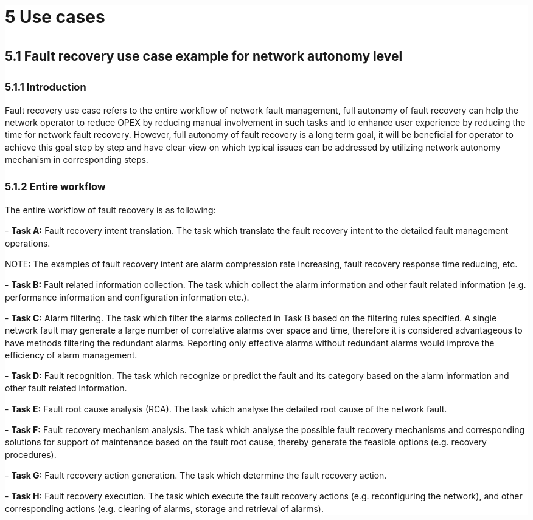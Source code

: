 5 Use cases
===========

5.1 Fault recovery use case example for network autonomy level
--------------------------------------------------------------

### 5.1.1 Introduction

Fault recovery use case refers to the entire workflow of network fault
management, full autonomy of fault recovery can help the network
operator to reduce OPEX by reducing manual involvement in such tasks and
to enhance user experience by reducing the time for network fault
recovery. However, full autonomy of fault recovery is a long term goal,
it will be beneficial for operator to achieve this goal step by step and
have clear view on which typical issues can be addressed by utilizing
network autonomy mechanism in corresponding steps.

### 5.1.2 Entire workflow

The entire workflow of fault recovery is as following:

\- **Task A:** Fault recovery intent translation. The task which
translate the fault recovery intent to the detailed fault management
operations.

NOTE: The examples of fault recovery intent are alarm compression rate
increasing, fault recovery response time reducing, etc.

\- **Task B:** Fault related information collection. The task which
collect the alarm information and other fault related information (e.g.
performance information and configuration information etc.).

\- **Task C:** Alarm filtering. The task which filter the alarms
collected in Task B based on the filtering rules specified. A single
network fault may generate a large number of correlative alarms over
space and time, therefore it is considered advantageous to have methods
filtering the redundant alarms. Reporting only effective alarms without
redundant alarms would improve the efficiency of alarm management.

\- **Task D:** Fault recognition. The task which recognize or predict
the fault and its category based on the alarm information and other
fault related information.

\- **Task E:** Fault root cause analysis (RCA). The task which analyse
the detailed root cause of the network fault.

\- **Task F:** Fault recovery mechanism analysis. The task which analyse
the possible fault recovery mechanisms and corresponding solutions for
support of maintenance based on the fault root cause, thereby generate
the feasible options (e.g. recovery procedures).

\- **Task G:** Fault recovery action generation. The task which
determine the fault recovery action.

\- **Task H:** Fault recovery execution. The task which execute the
fault recovery actions (e.g. reconfiguring the network), and other
corresponding actions (e.g. clearing of alarms, storage and retrieval of
alarms).
